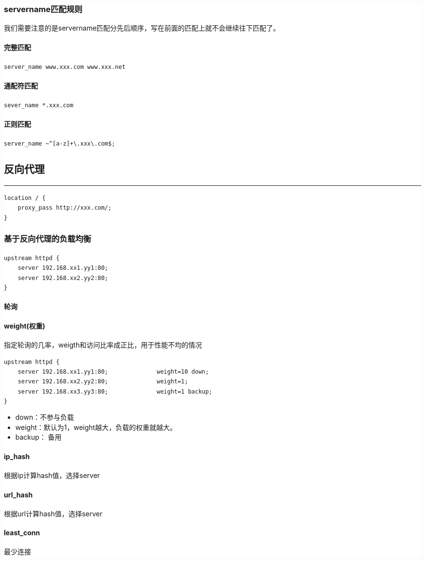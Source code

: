 ### servername匹配规则 
我们需要注意的是servername匹配分先后顺序，写在前面的匹配上就不会继续往下匹配了。
#### 完整匹配
```
server_name www.xxx.com www.xxx.net
```
#### 通配符匹配
```
sever_name *.xxx.com
```
#### 正则匹配
```
server_name ~^[a-z]+\.xxx\.com$;
```
## 反向代理
---
```
location / {
	proxy_pass http://xxx.com/;
}
```
### 基于反向代理的负载均衡
```
upstream httpd {
	server 192.168.xx1.yy1:80;
	server 192.168.xx2.yy2:80;
}
```
#### 轮询
#### weight(权重)
指定轮询的几率，weigth和访问比率成正比，用于性能不均的情况
```
upstream httpd {
	server 192.168.xx1.yy1:80;				weight=10 down;
	server 192.168.xx2.yy2:80;				weight=1;
	server 192.168.xx3.yy3:80;				weight=1 backup;
}
```
- down：不参与负载
- weight：默认为1，weight越大，负载的权重就越大。
- backup： 备用
#### ip_hash
根据ip计算hash值，选择server
#### url_hash
根据url计算hash值，选择server
#### least_conn
最少连接
